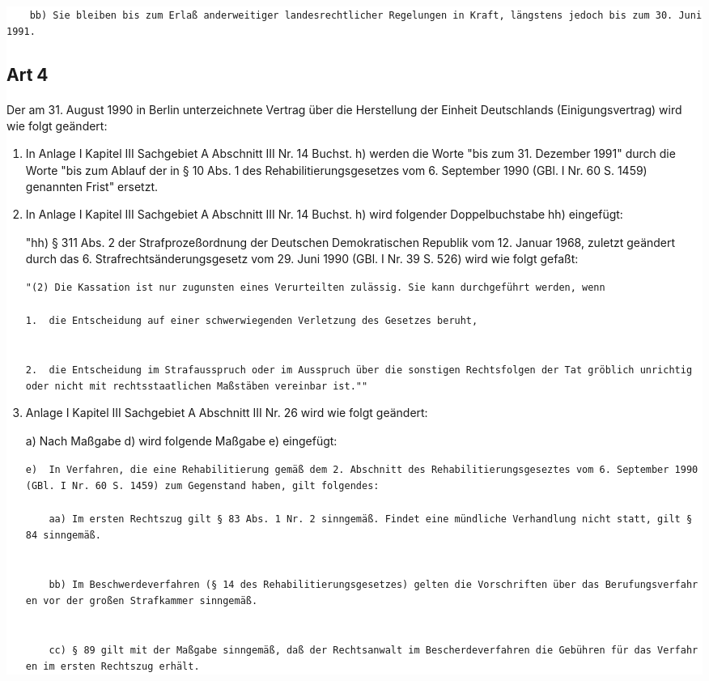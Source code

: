         bb) Sie bleiben bis zum Erlaß anderweitiger landesrechtlicher Regelungen in Kraft, längstens jedoch bis zum 30. Juni 1991.











## Art 4

Der am 31. August 1990 in Berlin unterzeichnete Vertrag über die Herstellung der Einheit Deutschlands (Einigungsvertrag) wird wie folgt geändert:

1.  In Anlage I Kapitel III Sachgebiet A Abschnitt III Nr. 14 Buchst. h) werden die Worte "bis zum 31. Dezember 1991" durch die Worte "bis zum Ablauf der in § 10 Abs. 1 des Rehabilitierungsgesetzes vom 6. September 1990 (GBl. I Nr. 60 S. 1459) genannten Frist" ersetzt.


2.  In Anlage I Kapitel III Sachgebiet A Abschnitt III Nr. 14 Buchst. h) wird folgender Doppelbuchstabe hh) eingefügt:

    "hh) § 311 Abs. 2 der Strafprozeßordnung der Deutschen Demokratischen Republik vom 12. Januar 1968, zuletzt geändert durch das 6. Strafrechtsänderungsgesetz vom 29. Juni 1990 (GBl. I Nr. 39 S. 526) wird wie folgt gefaßt:

        "(2) Die Kassation ist nur zugunsten eines Verurteilten zulässig. Sie kann durchgeführt werden, wenn

        1.  die Entscheidung auf einer schwerwiegenden Verletzung des Gesetzes beruht,


        2.  die Entscheidung im Strafausspruch oder im Ausspruch über die sonstigen Rechtsfolgen der Tat gröblich unrichtig oder nicht mit rechtsstaatlichen Maßstäben vereinbar ist.""








3.  Anlage I Kapitel III Sachgebiet A Abschnitt III Nr. 26 wird wie folgt geändert:

    a)  Nach Maßgabe d) wird folgende Maßgabe e) eingefügt:

        e)  In Verfahren, die eine Rehabilitierung gemäß dem 2. Abschnitt des Rehabilitierungsgeseztes vom 6. September 1990 (GBl. I Nr. 60 S. 1459) zum Gegenstand haben, gilt folgendes:

            aa) Im ersten Rechtszug gilt § 83 Abs. 1 Nr. 2 sinngemäß. Findet eine mündliche Verhandlung nicht statt, gilt § 84 sinngemäß.


            bb) Im Beschwerdeverfahren (§ 14 des Rehabilitierungsgesetzes) gelten die Vorschriften über das Berufungsverfahren vor der großen Strafkammer sinngemäß.


            cc) § 89 gilt mit der Maßgabe sinngemäß, daß der Rechtsanwalt im Bescherdeverfahren die Gebühren für das Verfahren im ersten Rechtszug erhält.




